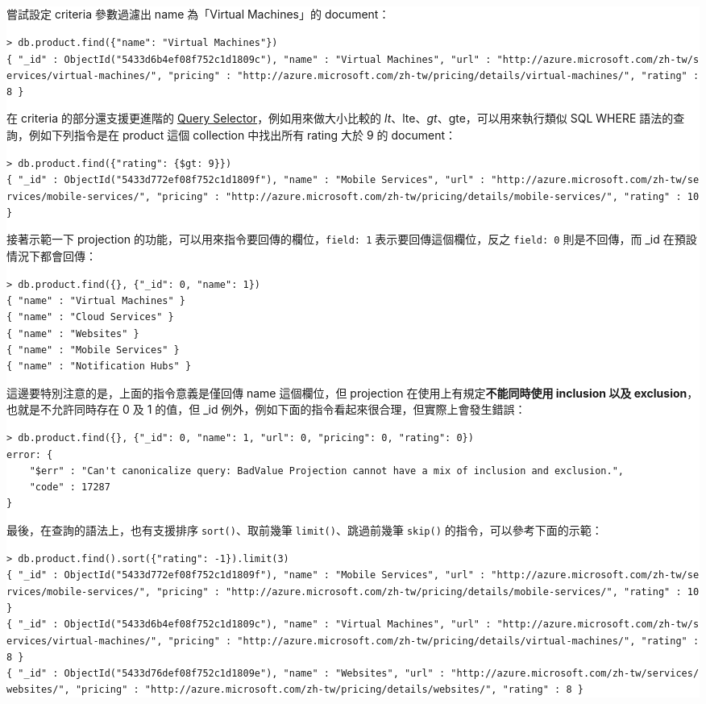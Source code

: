 嘗試設定 criteria 參數過濾出 name 為「Virtual Machines」的 document：

```
> db.product.find({"name": "Virtual Machines"})
{ "_id" : ObjectId("5433d6b4ef08f752c1d1809c"), "name" : "Virtual Machines", "url" : "http://azure.microsoft.com/zh-tw/services/virtual-machines/", "pricing" : "http://azure.microsoft.com/zh-tw/pricing/details/virtual-machines/", "rating" : 8 }
```

在 criteria 的部分還支援更進階的 [Query Selector](http://docs.mongodb.org/manual/reference/operator/query/)，例如用來做大小比較的 $lt、$lte、$gt、$gte，可以用來執行類似 SQL WHERE 語法的查詢，例如下列指令是在 product 這個 collection 中找出所有 rating 大於 9 的 document：

```
> db.product.find({"rating": {$gt: 9}})
{ "_id" : ObjectId("5433d772ef08f752c1d1809f"), "name" : "Mobile Services", "url" : "http://azure.microsoft.com/zh-tw/services/mobile-services/", "pricing" : "http://azure.microsoft.com/zh-tw/pricing/details/mobile-services/", "rating" : 10 }
```

接著示範一下 projection 的功能，可以用來指令要回傳的欄位，`field: 1` 表示要回傳這個欄位，反之 `field: 0` 則是不回傳，而 _id 在預設情況下都會回傳：

```
> db.product.find({}, {"_id": 0, "name": 1})
{ "name" : "Virtual Machines" }
{ "name" : "Cloud Services" }
{ "name" : "Websites" }
{ "name" : "Mobile Services" }
{ "name" : "Notification Hubs" }
```

這邊要特別注意的是，上面的指令意義是僅回傳 name 這個欄位，但 projection 在使用上有規定**不能同時使用 inclusion 以及 exclusion**，也就是不允許同時存在 0 及 1 的值，但 _id 例外，例如下面的指令看起來很合理，但實際上會發生錯誤：

```
> db.product.find({}, {"_id": 0, "name": 1, "url": 0, "pricing": 0, "rating": 0})
error: {
	"$err" : "Can't canonicalize query: BadValue Projection cannot have a mix of inclusion and exclusion.",
	"code" : 17287
}
```

最後，在查詢的語法上，也有支援排序 `sort()`、取前幾筆 `limit()`、跳過前幾筆 `skip()` 的指令，可以參考下面的示範：

```
> db.product.find().sort({"rating": -1}).limit(3)
{ "_id" : ObjectId("5433d772ef08f752c1d1809f"), "name" : "Mobile Services", "url" : "http://azure.microsoft.com/zh-tw/services/mobile-services/", "pricing" : "http://azure.microsoft.com/zh-tw/pricing/details/mobile-services/", "rating" : 10 }
{ "_id" : ObjectId("5433d6b4ef08f752c1d1809c"), "name" : "Virtual Machines", "url" : "http://azure.microsoft.com/zh-tw/services/virtual-machines/", "pricing" : "http://azure.microsoft.com/zh-tw/pricing/details/virtual-machines/", "rating" : 8 }
{ "_id" : ObjectId("5433d76def08f752c1d1809e"), "name" : "Websites", "url" : "http://azure.microsoft.com/zh-tw/services/websites/", "pricing" : "http://azure.microsoft.com/zh-tw/pricing/details/websites/", "rating" : 8 }
```
